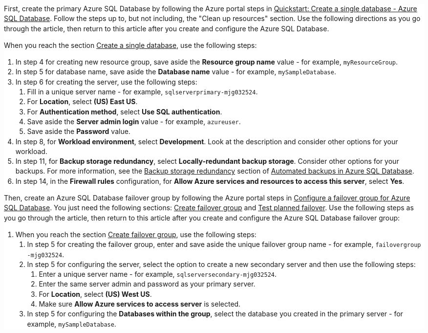 First, create the primary Azure SQL Database by following the Azure portal steps in [Quickstart: Create a single database - Azure SQL Database](/azure/azure-sql/database/single-database-create-quickstart?view=azuresql-db&preserve-view=true&tabs=azure-portal). Follow the steps up to, but not including, the "Clean up resources" section. Use the following directions as you go through the article, then return to this article after you create and configure the Azure SQL Database.

When you reach the section [Create a single database](/azure/azure-sql/database/single-database-create-quickstart?view=azuresql-db&preserve-view=true&tabs=azure-portal#create-a-single-database), use the following steps:

1. In step 4 for creating new resource group, save aside the **Resource group name** value - for example, `myResourceGroup`.
1. In step 5 for database name, save aside the **Database name** value - for example, `mySampleDatabase`.
1. In step 6 for creating the server, use the following steps:
   1. Fill in a unique server name - for example, `sqlserverprimary-mjg032524`.
   1. For **Location**, select **(US) East US**.
   1. For **Authentication method**, select **Use SQL authentication**.
   1. Save aside the **Server admin login** value - for example, `azureuser`.
   1. Save aside the **Password** value.
1. In step 8, for **Workload environment**, select **Development**. Look at the description and consider other options for your workload.
1. In step 11, for **Backup storage redundancy**, select **Locally-redundant backup storage**. Consider other options for your backups. For more information, see the [Backup storage redundancy](/azure/azure-sql/database/automated-backups-overview?view=azuresql-db&preserve-view=true#backup-storage-redundancy) section of [Automated backups in Azure SQL Database](/azure/azure-sql/database/automated-backups-overview?view=azuresql-db&preserve-view=true).
1. In step 14, in the **Firewall rules** configuration, for **Allow Azure services and resources to access this server**, select **Yes**.

Then, create an Azure SQL Database failover group by following the Azure portal steps in [Configure a failover group for Azure SQL Database](/azure/azure-sql/database/failover-group-configure-sql-db?view=azuresql-db&preserve-view=true&tabs=azure-portal&pivots=azure-sql-single-db). You just need the following sections: [Create failover group](/azure/azure-sql/database/failover-group-configure-sql-db?view=azuresql-db&preserve-view=true&tabs=azure-portal&pivots=azure-sql-single-db#create-failover-group) and [Test planned failover](/azure/azure-sql/database/failover-group-configure-sql-db?view=azuresql-db&preserve-view=true&tabs=azure-portal&pivots=azure-sql-single-db#test-planned-failover). Use the following steps as you go through the article, then return to this article after you create and configure the Azure SQL Database failover group:

1. When you reach the section [Create failover group](/azure/azure-sql/database/failover-group-configure-sql-db?view=azuresql-db&preserve-view=true&tabs=azure-portal&pivots=azure-sql-single-db#create-failover-group), use the following steps:
   1. In step 5 for creating the failover group, enter and save aside the unique failover group name - for example, `failovergroup-mjg032524`.
   1. In step 5 for configuring the server, select the option to create a new secondary server and then use the following steps:
      1. Enter a unique server name - for example, `sqlserversecondary-mjg032524`.
      1. Enter the same server admin and password as your primary server.
      1. For **Location**, select **(US) West US**.
      1. Make sure **Allow Azure services to access server** is selected.
   1. In step 5 for configuring the **Databases within the group**, select the database you created in the primary server - for example, `mySampleDatabase`.
